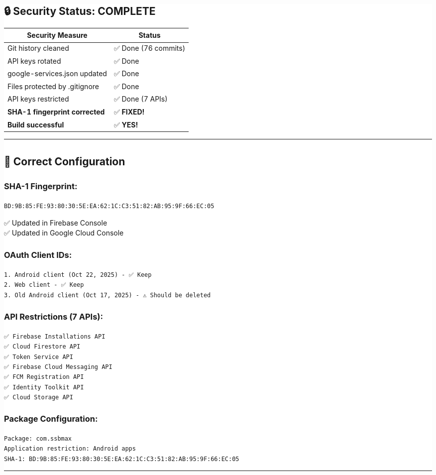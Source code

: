 
## 🔒 Security Status: COMPLETE

| Security Measure | Status |
|-----------------|--------|
| Git history cleaned | ✅ Done (76 commits) |
| API keys rotated | ✅ Done |
| google-services.json updated | ✅ Done |
| Files protected by .gitignore | ✅ Done |
| API keys restricted | ✅ Done (7 APIs) |
| **SHA-1 fingerprint corrected** | ✅ **FIXED!** |
| **Build successful** | ✅ **YES!** |

---

## 🔑 Correct Configuration

### SHA-1 Fingerprint:
```
BD:9B:85:FE:93:80:30:5E:EA:62:1C:C3:51:82:AB:95:9F:66:EC:05
```
✅ Updated in Firebase Console  
✅ Updated in Google Cloud Console  

### OAuth Client IDs:
```
1. Android client (Oct 22, 2025) - ✅ Keep
2. Web client - ✅ Keep
3. Old Android client (Oct 17, 2025) - ⚠️ Should be deleted
```

### API Restrictions (7 APIs):
```
✅ Firebase Installations API
✅ Cloud Firestore API
✅ Token Service API
✅ Firebase Cloud Messaging API
✅ FCM Registration API
✅ Identity Toolkit API
✅ Cloud Storage API
```

### Package Configuration:
```
Package: com.ssbmax
Application restriction: Android apps
SHA-1: BD:9B:85:FE:93:80:30:5E:EA:62:1C:C3:51:82:AB:95:9F:66:EC:05
```

---